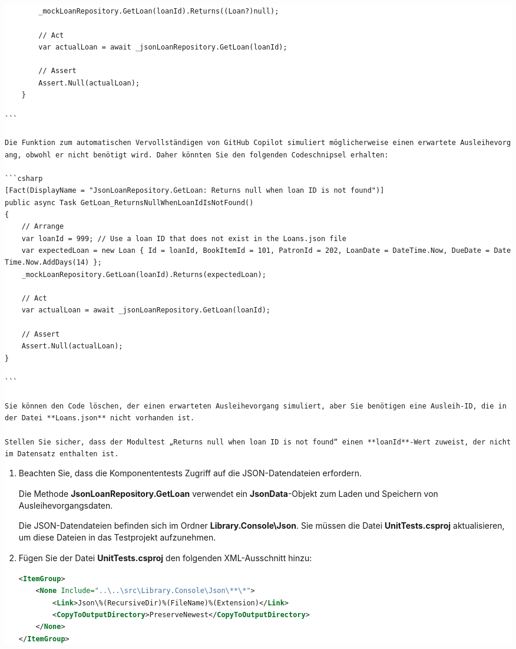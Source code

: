             _mockLoanRepository.GetLoan(loanId).Returns((Loan?)null);

            // Act
            var actualLoan = await _jsonLoanRepository.GetLoan(loanId);

            // Assert
            Assert.Null(actualLoan);
        }

    ```

    Die Funktion zum automatischen Vervollständigen von GitHub Copilot simuliert möglicherweise einen erwartete Ausleihevorgang, obwohl er nicht benötigt wird. Daher könnten Sie den folgenden Codeschnipsel erhalten:

    ```csharp
    [Fact(DisplayName = "JsonLoanRepository.GetLoan: Returns null when loan ID is not found")]
    public async Task GetLoan_ReturnsNullWhenLoanIdIsNotFound()
    {
        // Arrange
        var loanId = 999; // Use a loan ID that does not exist in the Loans.json file
        var expectedLoan = new Loan { Id = loanId, BookItemId = 101, PatronId = 202, LoanDate = DateTime.Now, DueDate = DateTime.Now.AddDays(14) };
        _mockLoanRepository.GetLoan(loanId).Returns(expectedLoan);

        // Act
        var actualLoan = await _jsonLoanRepository.GetLoan(loanId);

        // Assert
        Assert.Null(actualLoan);
    }

    ```

    Sie können den Code löschen, der einen erwarteten Ausleihevorgang simuliert, aber Sie benötigen eine Ausleih-ID, die in der Datei **Loans.json** nicht vorhanden ist.

    Stellen Sie sicher, dass der Modultest „Returns null when loan ID is not found“ einen **loanId**-Wert zuweist, der nicht im Datensatz enthalten ist.

1. Beachten Sie, dass die Komponententests Zugriff auf die JSON-Datendateien erfordern.

    Die Methode **JsonLoanRepository.GetLoan** verwendet ein **JsonData**-Objekt zum Laden und Speichern von Ausleihevorgangsdaten.

    Die JSON-Datendateien befinden sich im Ordner **Library.Console\Json**. Sie müssen die Datei **UnitTests.csproj** aktualisieren, um diese Dateien in das Testprojekt aufzunehmen.

1. Fügen Sie der Datei **UnitTests.csproj** den folgenden XML-Ausschnitt hinzu:

    ```xml
    <ItemGroup>
        <None Include="..\..\src\Library.Console\Json\**\*">
            <Link>Json\%(RecursiveDir)%(FileName)%(Extension)</Link>
            <CopyToOutputDirectory>PreserveNewest</CopyToOutputDirectory>
        </None>
    </ItemGroup>
    ```
